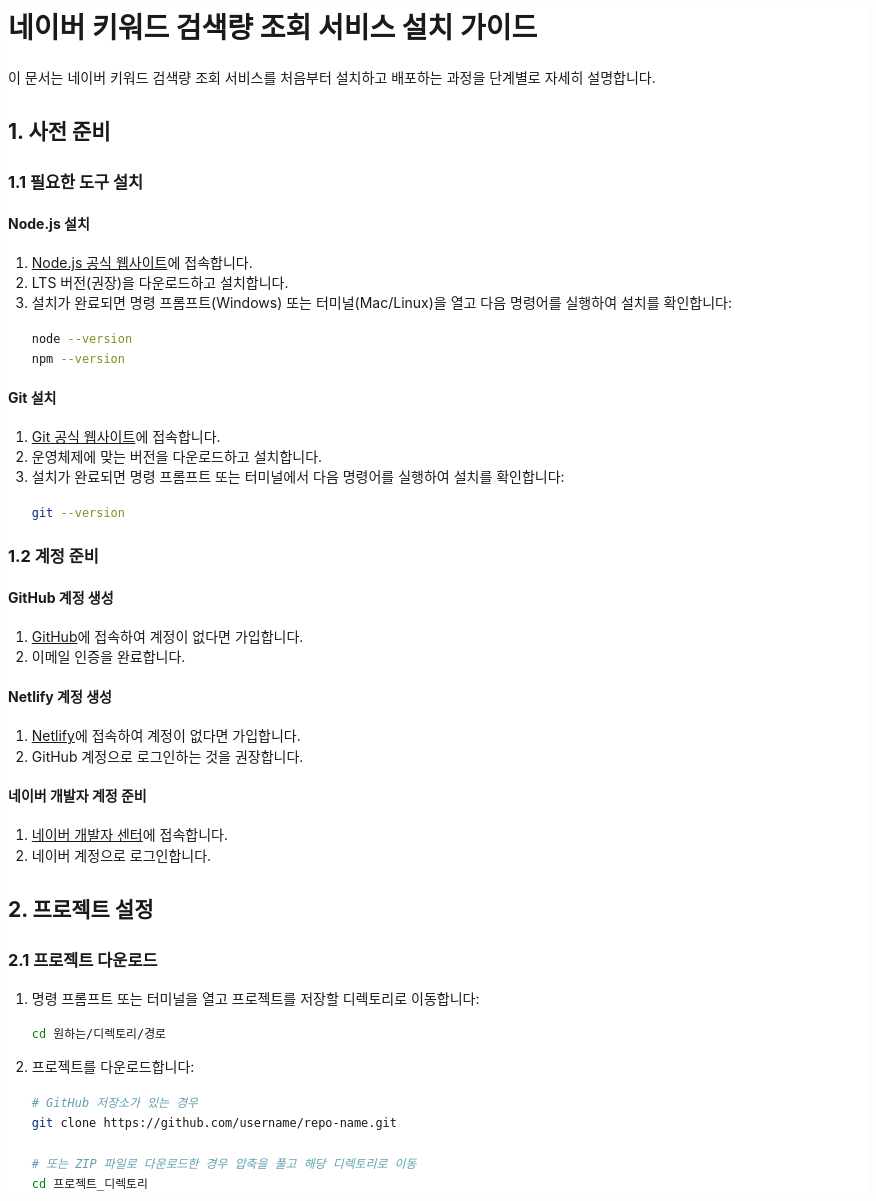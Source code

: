 # 네이버 키워드 검색량 조회 서비스 설치 가이드

이 문서는 네이버 키워드 검색량 조회 서비스를 처음부터 설치하고 배포하는 과정을 단계별로 자세히 설명합니다.

## 1. 사전 준비

### 1.1 필요한 도구 설치

#### Node.js 설치
1. [Node.js 공식 웹사이트](https://nodejs.org/)에 접속합니다.
2. LTS 버전(권장)을 다운로드하고 설치합니다.
3. 설치가 완료되면 명령 프롬프트(Windows) 또는 터미널(Mac/Linux)을 열고 다음 명령어를 실행하여 설치를 확인합니다:
   ```bash
   node --version
   npm --version
   ```

#### Git 설치
1. [Git 공식 웹사이트](https://git-scm.com/)에 접속합니다.
2. 운영체제에 맞는 버전을 다운로드하고 설치합니다.
3. 설치가 완료되면 명령 프롬프트 또는 터미널에서 다음 명령어를 실행하여 설치를 확인합니다:
   ```bash
   git --version
   ```

### 1.2 계정 준비

#### GitHub 계정 생성
1. [GitHub](https://github.com/)에 접속하여 계정이 없다면 가입합니다.
2. 이메일 인증을 완료합니다.

#### Netlify 계정 생성
1. [Netlify](https://netlify.com/)에 접속하여 계정이 없다면 가입합니다.
2. GitHub 계정으로 로그인하는 것을 권장합니다.

#### 네이버 개발자 계정 준비
1. [네이버 개발자 센터](https://developers.naver.com/)에 접속합니다.
2. 네이버 계정으로 로그인합니다.

## 2. 프로젝트 설정

### 2.1 프로젝트 다운로드

1. 명령 프롬프트 또는 터미널을 열고 프로젝트를 저장할 디렉토리로 이동합니다:
   ```bash
   cd 원하는/디렉토리/경로
   ```

2. 프로젝트를 다운로드합니다:
   ```bash
   # GitHub 저장소가 있는 경우
   git clone https://github.com/username/repo-name.git
   
   # 또는 ZIP 파일로 다운로드한 경우 압축을 풀고 해당 디렉토리로 이동
   cd 프로젝트_디렉토리
   ```
